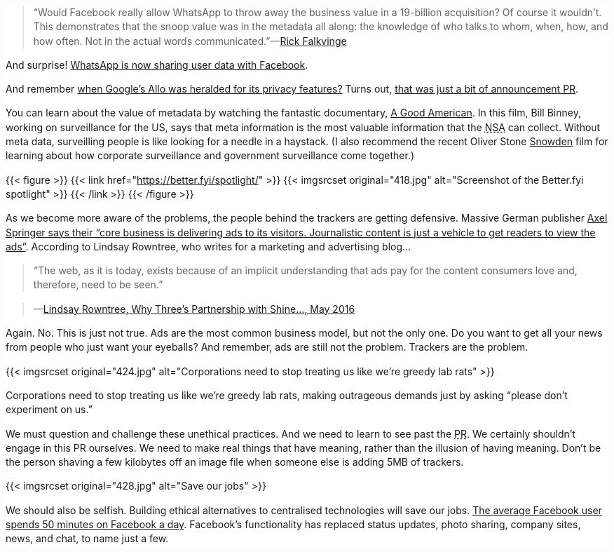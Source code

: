 > “Would Facebook really allow WhatsApp to throw away the business value in a 19-billion acquisition? Of course it wouldn’t. This demonstrates that the snoop value was in the metadata all along: the knowledge of who talks to whom, when, how, and how often. Not in the actual words communicated.”—[Rick Falkvinge](https://www.privateinternetaccess.com/blog/2014/11/whatsapp-encryption-shows-value-of-metadata/)

And surprise! [WhatsApp is now sharing user data with Facebook](http://www.theverge.com/2016/8/25/12638698/whatsapp-to-start-sharing-user-data-with-facebook).

And remember [when Google’s Allo was heralded for its privacy features?](http://www.theverge.com/2016/5/18/11701030/google-io-2016-keynote-highlights-announcements-recap) Turns out, [that was just a bit of announcement <abbr title="public relations">PR</abbr>](http://www.theverge.com/2016/9/21/12994362/allo-privacy-message-logs-google).

You can learn about the value of metadata by watching the fantastic documentary, [A Good American](http://agoodamerican.org). In this film, Bill Binney, working on surveillance for the US, says that meta information is the most valuable information that the <abbr title="National Security Agency of the US">NSA</abbr> can collect. Without meta data, surveilling people is like looking for a needle in a haystack. (I also recommend the recent Oliver Stone [Snowden](https://snowdenfilm.com) film for learning about how corporate surveillance and government surveillance come together.)

{{< figure >}}
  {{< link href="https://better.fyi/spotlight/" >}}
  	{{< imgsrcset original="418.jpg" alt="Screenshot of the Better.fyi spotlight" >}}
  {{< /link >}}
{{< /figure >}}

As we become more aware of the problems, the people behind the trackers are getting defensive. Massive German publisher [Axel Springer says their “core business is delivering ads to its visitors. Journalistic content is just a vehicle to get readers to view the ads”](https://better.fyi/spotlight). According to Lindsay Rowntree, who writes for a marketing and advertising blog…

> “The web, as it is today, exists because of an implicit understanding that ads pay for the content consumers love and, therefore, need to be seen.”

> —[Lindsay Rowntree, Why Three’s Partnership with Shine…, May 2016](https://www.exchangewire.com/blog/2016/05/18/why-threes-partnership-with-%20shine-makes-publishers-more-vulnerable-than-ever/)

Again. No. This is just not true. Ads are the most common business model, but not the only one. Do you want to get all your news from people who just want your eyeballs? And remember, ads are still not the problem. Trackers are the problem.

{{< imgsrcset original="424.jpg" alt="Corporations need to stop treating us like we’re greedy lab rats" >}}

Corporations need to stop treating us like we’re greedy lab rats, making outrageous demands just by asking “please don’t experiment on us.”

We must question and challenge these unethical practices. And we need to learn to see past the <abbr title="Public Relations">PR</abbr>. We certainly shouldn’t engage in this PR ourselves. We need to make real things that have meaning, rather than the illusion of having meaning. Don’t be the person shaving a few kilobytes off an image file when someone else is adding 5MB of trackers.

{{< imgsrcset original="428.jpg" alt="Save our jobs" >}}

We should also be selfish. Building ethical alternatives to centralised technologies will save our jobs. [The average Facebook user spends 50 minutes on Facebook a day](http://www.nytimes.com/2016/05/06/business/facebook-bends-the-rules-of-audience-engagement-to-its-advantage.html). Facebook’s functionality has replaced status updates, photo sharing, company sites, news, and chat, to name just a few.

